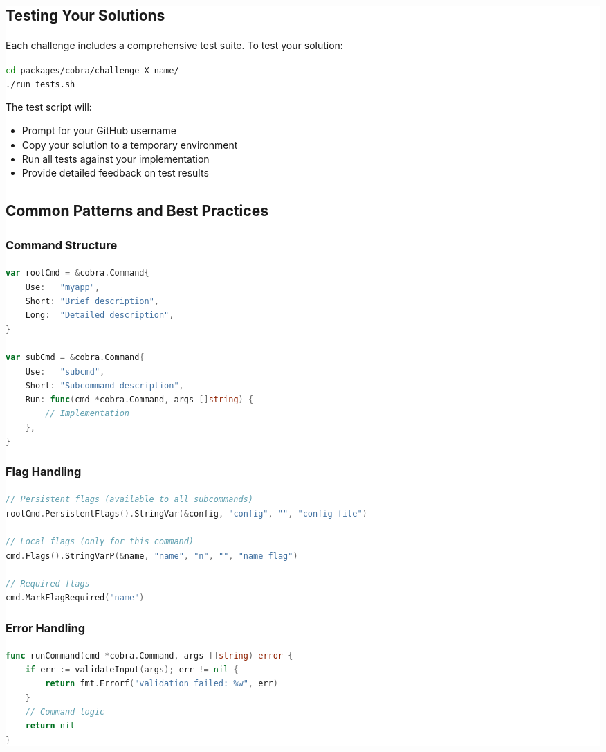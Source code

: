 ## Testing Your Solutions

Each challenge includes a comprehensive test suite. To test your solution:

```bash
cd packages/cobra/challenge-X-name/
./run_tests.sh
```

The test script will:
- Prompt for your GitHub username
- Copy your solution to a temporary environment
- Run all tests against your implementation
- Provide detailed feedback on test results

## Common Patterns and Best Practices

### Command Structure
```go
var rootCmd = &cobra.Command{
    Use:   "myapp",
    Short: "Brief description",
    Long:  "Detailed description",
}

var subCmd = &cobra.Command{
    Use:   "subcmd",
    Short: "Subcommand description",
    Run: func(cmd *cobra.Command, args []string) {
        // Implementation
    },
}
```

### Flag Handling
```go
// Persistent flags (available to all subcommands)
rootCmd.PersistentFlags().StringVar(&config, "config", "", "config file")

// Local flags (only for this command)
cmd.Flags().StringVarP(&name, "name", "n", "", "name flag")

// Required flags
cmd.MarkFlagRequired("name")
```

### Error Handling
```go
func runCommand(cmd *cobra.Command, args []string) error {
    if err := validateInput(args); err != nil {
        return fmt.Errorf("validation failed: %w", err)
    }
    // Command logic
    return nil
}
```
